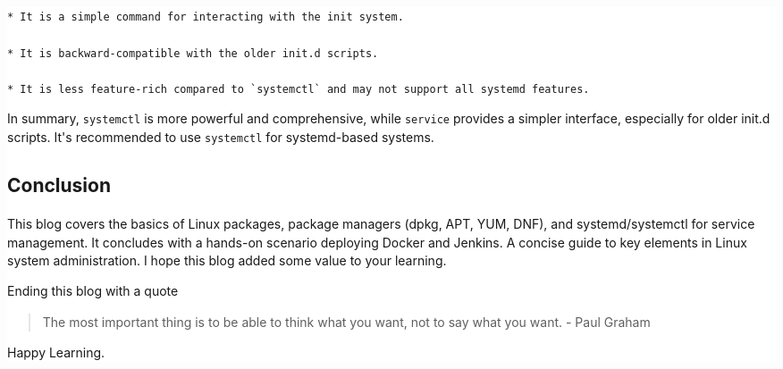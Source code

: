     * It is a simple command for interacting with the init system.
        
    * It is backward-compatible with the older init.d scripts.
        
    * It is less feature-rich compared to `systemctl` and may not support all systemd features.
        

In summary, `systemctl` is more powerful and comprehensive, while `service` provides a simpler interface, especially for older init.d scripts. It's recommended to use `systemctl` for systemd-based systems.

## Conclusion

This blog covers the basics of Linux packages, package managers (dpkg, APT, YUM, DNF), and systemd/systemctl for service management. It concludes with a hands-on scenario deploying Docker and Jenkins. A concise guide to key elements in Linux system administration. I hope this blog added some value to your learning.

Ending this blog with a quote

> The most important thing is to be able to think what you want, not to say what you want. - Paul Graham

Happy Learning.